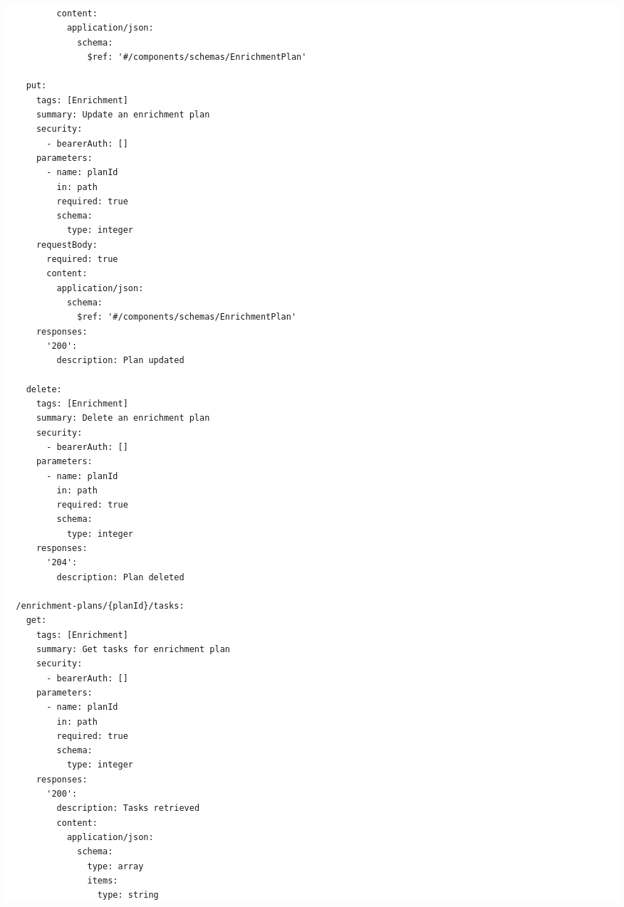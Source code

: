 ```
          content:
            application/json:
              schema:
                $ref: '#/components/schemas/EnrichmentPlan'

    put:
      tags: [Enrichment]
      summary: Update an enrichment plan
      security:
        - bearerAuth: []
      parameters:
        - name: planId
          in: path
          required: true
          schema:
            type: integer
      requestBody:
        required: true
        content:
          application/json:
            schema:
              $ref: '#/components/schemas/EnrichmentPlan'
      responses:
        '200':
          description: Plan updated

    delete:
      tags: [Enrichment]
      summary: Delete an enrichment plan
      security:
        - bearerAuth: []
      parameters:
        - name: planId
          in: path
          required: true
          schema:
            type: integer
      responses:
        '204':
          description: Plan deleted

  /enrichment-plans/{planId}/tasks:
    get:
      tags: [Enrichment]
      summary: Get tasks for enrichment plan
      security:
        - bearerAuth: []
      parameters:
        - name: planId
          in: path
          required: true
          schema:
            type: integer
      responses:
        '200':
          description: Tasks retrieved
          content:
            application/json:
              schema:
                type: array
                items:
                  type: string

```